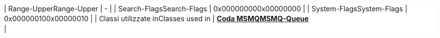 | <span data-ttu-id="da58c-260">Range-Upper</span><span class="sxs-lookup"><span data-stu-id="da58c-260">Range-Upper</span></span>            | \-                                           |
| <span data-ttu-id="da58c-261">Search-Flags</span><span class="sxs-lookup"><span data-stu-id="da58c-261">Search-Flags</span></span>           | <span data-ttu-id="da58c-262">0x00000000</span><span class="sxs-lookup"><span data-stu-id="da58c-262">0x00000000</span></span>                                   |
| <span data-ttu-id="da58c-263">System-Flags</span><span class="sxs-lookup"><span data-stu-id="da58c-263">System-Flags</span></span>           | <span data-ttu-id="da58c-264">0x00000010</span><span class="sxs-lookup"><span data-stu-id="da58c-264">0x00000010</span></span>                                   |
| <span data-ttu-id="da58c-265">Classi utilizzate in</span><span class="sxs-lookup"><span data-stu-id="da58c-265">Classes used in</span></span>        | [<span data-ttu-id="da58c-266">**Coda MSMQ**</span><span class="sxs-lookup"><span data-stu-id="da58c-266">**MSMQ-Queue**</span></span>](c-msmqqueue.md)<br/> |



 

 





